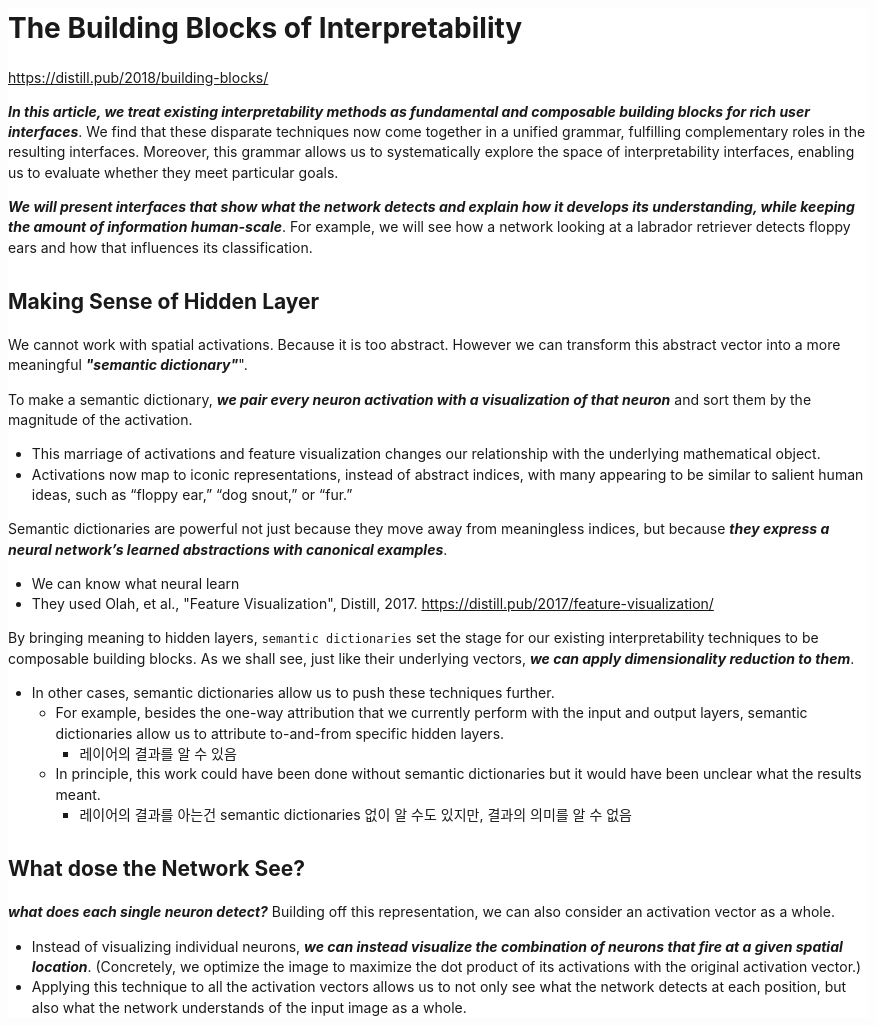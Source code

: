 # The Building Blocks of Interpretability

https://distill.pub/2018/building-blocks/

***In this article, we treat existing interpretability methods as fundamental and composable building blocks for rich user interfaces***. We find that these disparate techniques now come together in a unified grammar, fulfilling complementary roles in the resulting interfaces. Moreover, this grammar allows us to systematically explore the space of interpretability interfaces, enabling us to evaluate whether they meet particular goals.

***We will present interfaces that show what the network detects and explain how it develops its understanding, while keeping the amount of information human-scale***. For example, we will see how a network looking at a labrador retriever detects floppy ears and how that influences its classification.    

## Making Sense of Hidden Layer

We cannot work with spatial activations. Because it is too abstract. However we can transform this abstract vector into a more meaningful ***"semantic dictionary"***".

To make a semantic dictionary, ***we pair every neuron activation with a visualization of that neuron*** and sort them by the magnitude of the activation. 

- This marriage of activations and feature visualization changes our relationship with the underlying mathematical object.
- Activations now map to iconic representations, instead of abstract indices, with many appearing to be similar to salient human ideas, such  as “floppy ear,” “dog snout,” or “fur.”  

Semantic dictionaries are powerful not just because they move away from meaningless indices, but because ***they express a neural network’s learned abstractions with canonical examples***.

- We can know what neural learn
- They used Olah, et al., "Feature Visualization", Distill, 2017. https://distill.pub/2017/feature-visualization/

By bringing meaning to hidden layers, `semantic dictionaries` set the stage for our existing interpretability techniques to be composable building blocks. As we shall see, just like their underlying vectors, ***we can apply dimensionality reduction to them***.

- In other cases, semantic dictionaries allow us to push these techniques further.
  - For example, besides the one-way attribution that we currently perform with the input and output layers, semantic dictionaries allow us to attribute to-and-from specific hidden layers.
    - 레이어의 결과를 알 수 있음
  - In principle, this work could have been done without semantic dictionaries but it would have been unclear what the results meant.
    - 레이어의 결과를 아는건 semantic dictionaries 없이 알 수도 있지만, 결과의 의미를 알 수 없음

## What dose the Network See?

***what does each single neuron detect?*** Building off this representation, we can also consider an activation vector as a whole.

- Instead of visualizing individual neurons, ***we can instead visualize the combination of neurons that fire at a given spatial location***. (Concretely, we optimize the image to maximize the dot product of its activations with the original activation vector.)
- Applying this technique to all the activation vectors allows us to not only see what the network detects at each position, but also what the  network understands of the input image as a whole.

